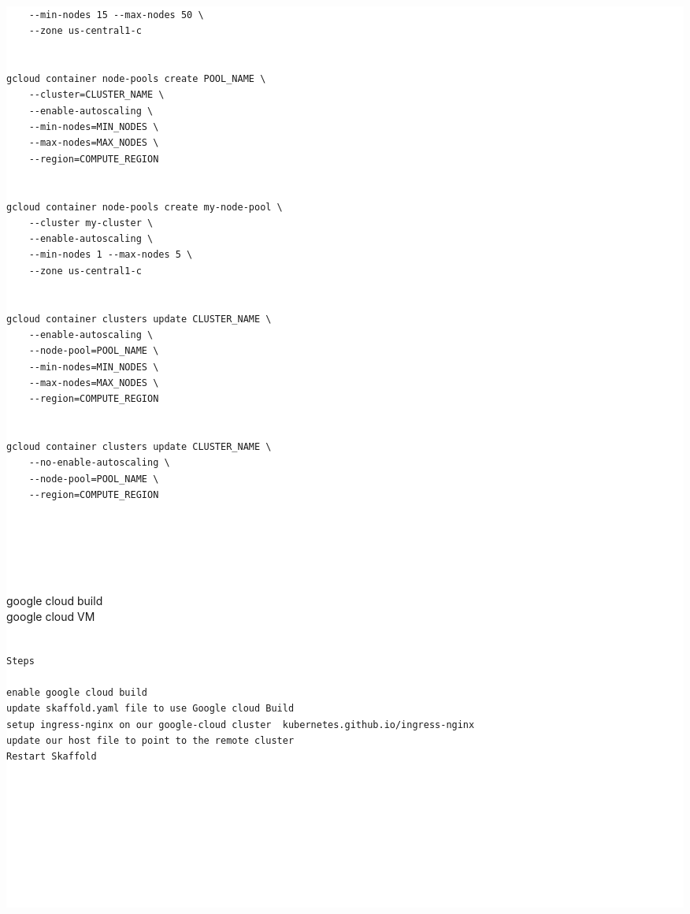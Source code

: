 ```
    --min-nodes 15 --max-nodes 50 \
    --zone us-central1-c


gcloud container node-pools create POOL_NAME \
    --cluster=CLUSTER_NAME \
    --enable-autoscaling \
    --min-nodes=MIN_NODES \
    --max-nodes=MAX_NODES \
    --region=COMPUTE_REGION


gcloud container node-pools create my-node-pool \
    --cluster my-cluster \
    --enable-autoscaling \
    --min-nodes 1 --max-nodes 5 \
    --zone us-central1-c


gcloud container clusters update CLUSTER_NAME \
    --enable-autoscaling \
    --node-pool=POOL_NAME \
    --min-nodes=MIN_NODES \
    --max-nodes=MAX_NODES \
    --region=COMPUTE_REGION


gcloud container clusters update CLUSTER_NAME \
    --no-enable-autoscaling \
    --node-pool=POOL_NAME \
    --region=COMPUTE_REGION






```



google cloud build  
google cloud VM  




```

Steps  

enable google cloud build  
update skaffold.yaml file to use Google cloud Build  
setup ingress-nginx on our google-cloud cluster  kubernetes.github.io/ingress-nginx  
update our host file to point to the remote cluster  
Restart Skaffold  










```